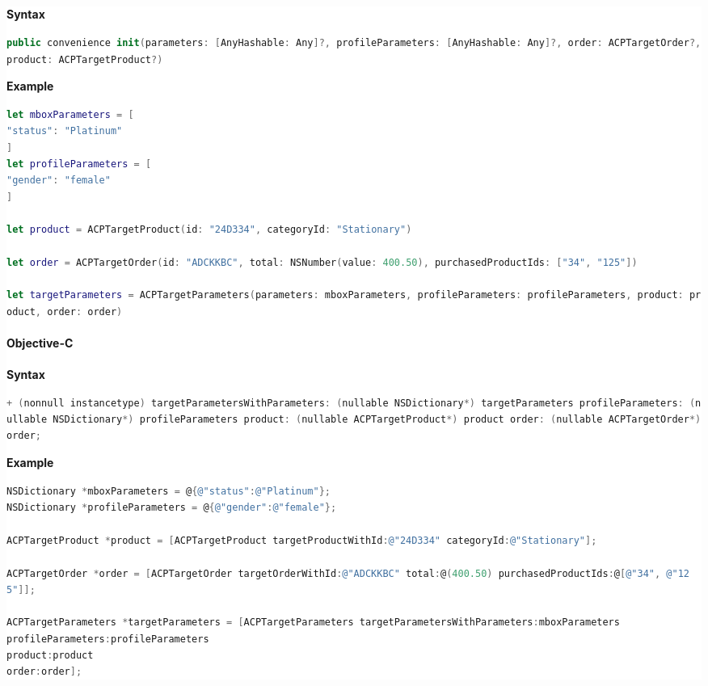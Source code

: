 **Syntax**

```swift
public convenience init(parameters: [AnyHashable: Any]?, profileParameters: [AnyHashable: Any]?, order: ACPTargetOrder?, product: ACPTargetProduct?)
```

**Example**

```swift
let mboxParameters = [
"status": "Platinum"
]
let profileParameters = [
"gender": "female"
]

let product = ACPTargetProduct(id: "24D334", categoryId: "Stationary")

let order = ACPTargetOrder(id: "ADCKKBC", total: NSNumber(value: 400.50), purchasedProductIds: ["34", "125"])

let targetParameters = ACPTargetParameters(parameters: mboxParameters, profileParameters: profileParameters, product: product, order: order)
```

#### Objective-C

**Syntax**

```objectivec
+ (nonnull instancetype) targetParametersWithParameters: (nullable NSDictionary*) targetParameters profileParameters: (nullable NSDictionary*) profileParameters product: (nullable ACPTargetProduct*) product order: (nullable ACPTargetOrder*) order;
```

**Example**

```objectivec
NSDictionary *mboxParameters = @{@"status":@"Platinum"};
NSDictionary *profileParameters = @{@"gender":@"female"};

ACPTargetProduct *product = [ACPTargetProduct targetProductWithId:@"24D334" categoryId:@"Stationary"];

ACPTargetOrder *order = [ACPTargetOrder targetOrderWithId:@"ADCKKBC" total:@(400.50) purchasedProductIds:@[@"34", @"125"]];

ACPTargetParameters *targetParameters = [ACPTargetParameters targetParametersWithParameters:mboxParameters
profileParameters:profileParameters
product:product
order:order];
```

<Variant platform="react-native" task="target-parameters" repeat="2"/>
